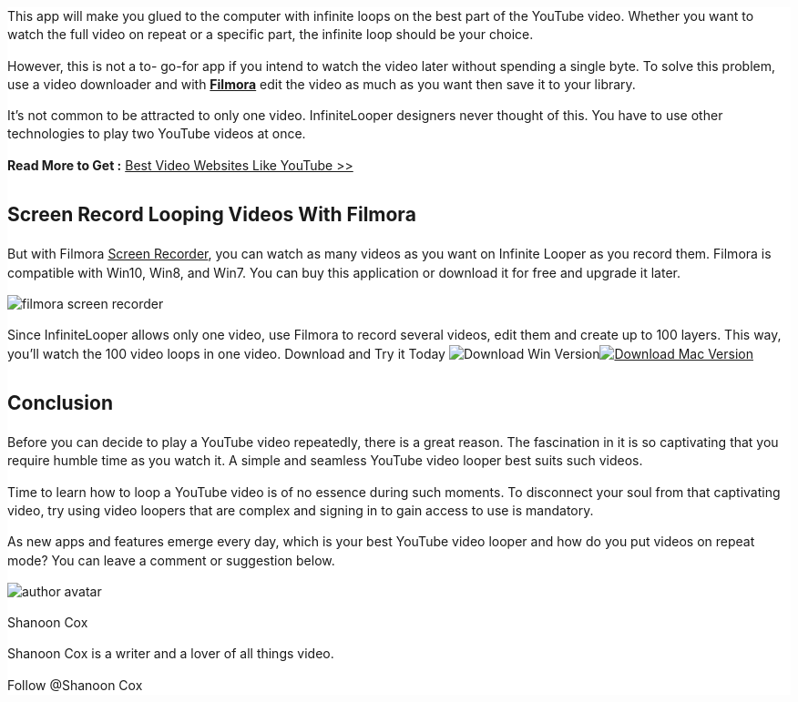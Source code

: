This app will make you glued to the computer with infinite loops on the best part of the YouTube video. Whether you want to watch the full video on repeat or a specific part, the infinite loop should be your choice.

However, this is not a to- go-for app if you intend to watch the video later without spending a single byte. To solve this problem, use a video downloader and with [**Filmora**](https://tools.techidaily.com/wondershare/filmora/download/) edit the video as much as you want then save it to your library.

It’s not common to be attracted to only one video. InfiniteLooper designers never thought of this. You have to use other technologies to play two YouTube videos at once.

 **Read More to Get :** [Best Video Websites Like YouTube >>](https://tools.techidaily.com/wondershare/filmora/download/)

## Screen Record Looping Videos With Filmora

But with Filmora [Screen Recorder](https://tools.techidaily.com/wondershare/filmora/download/), you can watch as many videos as you want on Infinite Looper as you record them. Filmora is compatible with Win10, Win8, and Win7\. You can buy this application or download it for free and upgrade it later.

![filmora screen recorder](https://images.wondershare.com/filmora/guide/recording-04.png)

Since InfiniteLooper allows only one video, use Filmora to record several videos, edit them and create up to 100 layers. This way, you’ll watch the 100 video loops in one video. Download and Try it Today ![![Download Win Version](https://images.wondershare.com/filmora/guide/download-btn-win.jpg)](https://tools.techidaily.com/wondershare/filmora/download/)[![Download Mac Version](https://images.wondershare.com/filmora/guide/download-btn-mac.jpg)](https://tools.techidaily.com/wondershare/filmora/download/)

## Conclusion

Before you can decide to play a YouTube video repeatedly, there is a great reason. The fascination in it is so captivating that you require humble time as you watch it. A simple and seamless YouTube video looper best suits such videos.

Time to learn how to loop a YouTube video is of no essence during such moments. To disconnect your soul from that captivating video, try using video loopers that are complex and signing in to gain access to use is mandatory.

As new apps and features emerge every day, which is your best YouTube video looper and how do you put videos on repeat mode? You can leave a comment or suggestion below.

![author avatar](https://images.wondershare.com/filmora/article-images/shannon-cox.jpg)

Shanoon Cox

Shanoon Cox is a writer and a lover of all things video.

Follow @Shanoon Cox


<ins class="adsbygoogle"
     style="display:block"
     data-ad-format="autorelaxed"
     data-ad-client="ca-pub-7571918770474297"
     data-ad-slot="1223367746"></ins>
